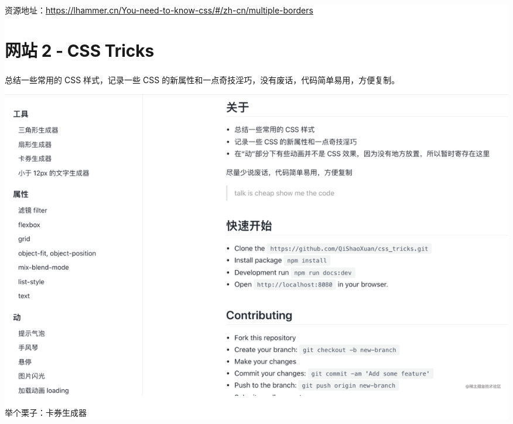 资源地址：https://lhammer.cn/You-need-to-know-css/#/zh-cn/multiple-borders

# 网站 2 - CSS Tricks

总结一些常用的 CSS 样式，记录一些 CSS 的新属性和一点奇技淫巧，没有废话，代码简单易用，方便复制。

![图片](./CSS工具.assets/640-1713275984352-185.png)

举个栗子：卡券生成器
